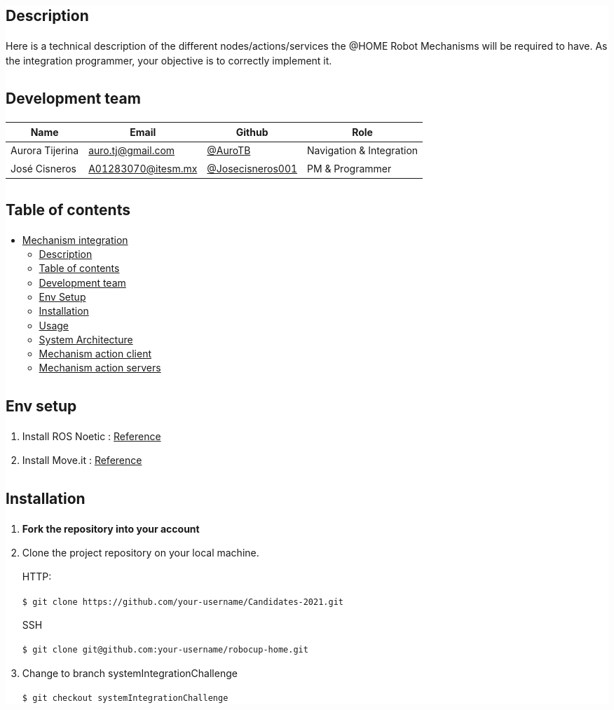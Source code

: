 ## Description
Here is a technical description of the different nodes/actions/services the @HOME Robot Mechanisms will be required to have. As the integration programmer, your objective is to correctly implement it.

## Development team

| Name                    | Email                                                               | Github                                                       | Role      |
| ----------------------- | ------------------------------------------------------------------- | ------------------------------------------------------------ | --------- |
| Aurora Tijerina | [auro.tj@gmail.com](mailto:auro.tj@gmail.com) | [@AuroTB](https://github.com/aurotb) | Navigation & Integration |
| José Cisneros | [A01283070@itesm.mx](mailto:A01283070@itesm.mx) | [@Josecisneros001](https://github.com/Josecisneros001) | PM & Programmer |

## Table of contents

- [Mechanism integration](#mechanism-integration)
  - [Description](#description)
  - [Table of contents](#table-of-contents)
  - [Development team](#development-team)
  - [Env Setup](#env-setup)
  - [Installation](#installation)
  - [Usage](#usage)
  - [System Architecture](#system-architecture)
  - [Mechanism action client](#mechanism-action-client)
  - [Mechanism action servers](#mechanism-action-servers)

## Env setup
1. Install ROS Noetic : [Reference](http://wiki.ros.org/noetic/Installation/Ubuntu)

2. Install Move.it : [Reference](https://moveit.ros.org/install/)

## Installation
1. **Fork the repository into your account**

2. Clone the project repository on your local machine.

   HTTP:

   ```bash
   $ git clone https://github.com/your-username/Candidates-2021.git
   ```

   SSH
   ```bash
   $ git clone git@github.com:your-username/robocup-home.git
   ```

3. Change to branch systemIntegrationChallenge

   ```bash
   $ git checkout systemIntegrationChallenge
   ```
   